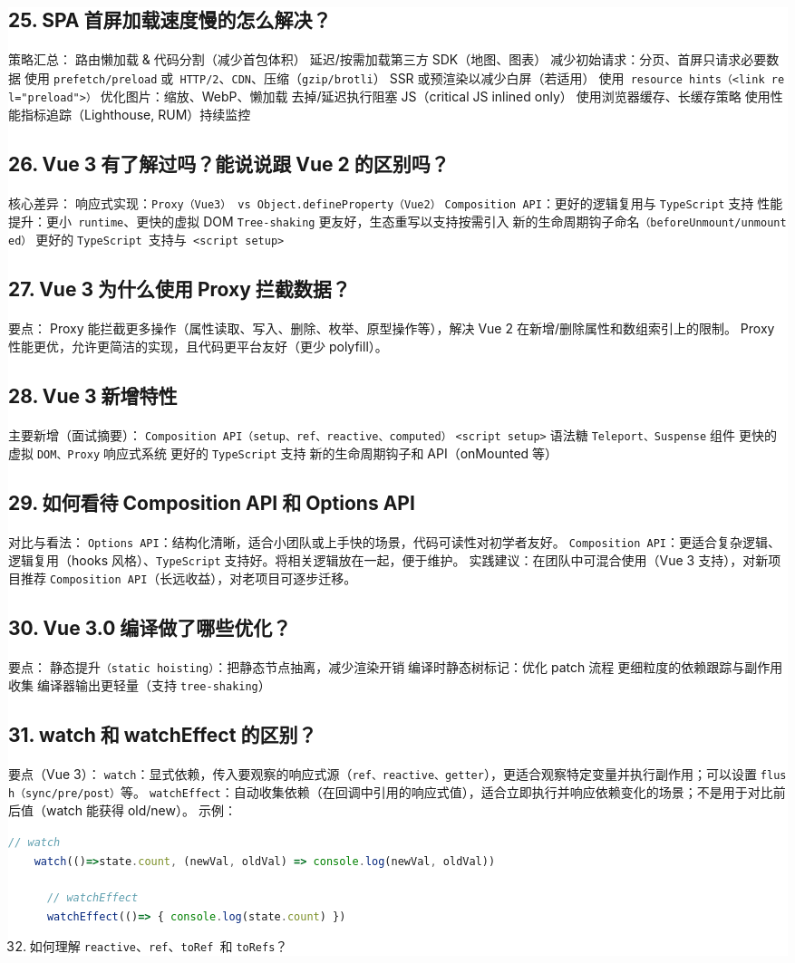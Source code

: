 ## 25. SPA 首屏加载速度慢的怎么解决？

策略汇总：
路由懒加载 & 代码分割（减少首包体积）
延迟/按需加载第三方 SDK（地图、图表）
减少初始请求：分页、首屏只请求必要数据
使用 `prefetch/preload` 或` HTTP/2`、`CDN`、压缩（`gzip/brotli`）
SSR 或预渲染以减少白屏（若适用）
使用` resource hints（<link rel="preload">）`
优化图片：缩放、WebP、懒加载
去掉/延迟执行阻塞 JS（critical JS inlined only）
使用浏览器缓存、长缓存策略
使用性能指标追踪（Lighthouse, RUM）持续监控
## 26. Vue 3 有了解过吗？能说说跟 Vue 2 的区别吗？
核心差异：
响应式实现：`Proxy（Vue3） vs Object.defineProperty（Vue2）`
`Composition API`：更好的逻辑复用与 `TypeScript` 支持
性能提升：更小` runtime`、更快的虚拟 DOM
`Tree-shaking` 更友好，生态重写以支持按需引入
新的生命周期钩子命名`（beforeUnmount/unmounted）`
更好的 `TypeScript `支持与` <script setup>`
## 27. Vue 3 为什么使用 Proxy 拦截数据？
要点：
Proxy 能拦截更多操作（属性读取、写入、删除、枚举、原型操作等），解决 Vue 2 在新增/删除属性和数组索引上的限制。
Proxy 性能更优，允许更简洁的实现，且代码更平台友好（更少 polyfill）。
## 28. Vue 3 新增特性
主要新增（面试摘要）：
`Composition API（setup、ref、reactive、computed）`
`<script setup>` 语法糖
`Teleport、Suspense` 组件
更快的虚拟 `DOM、Proxy` 响应式系统
更好的 `TypeScript` 支持
新的生命周期钩子和 API（onMounted 等）
## 29. 如何看待 Composition API 和 Options API
对比与看法：
`Options API`：结构化清晰，适合小团队或上手快的场景，代码可读性对初学者友好。
`Composition API`：更适合复杂逻辑、逻辑复用（hooks 风格）、`TypeScript` 支持好。将相关逻辑放在一起，便于维护。
实践建议：在团队中可混合使用（Vue 3 支持），对新项目推荐 `Composition API`（长远收益），对老项目可逐步迁移。
## 30. Vue 3.0 编译做了哪些优化？
要点：
静态提升`（static hoisting）`：把静态节点抽离，减少渲染开销
编译时静态树标记：优化 patch 流程
更细粒度的依赖跟踪与副作用收集
编译器输出更轻量（支持 `tree-shaking`）
## 31. watch 和 watchEffect 的区别？
要点（Vue 3）：
`watch`：显式依赖，传入要观察的响应式源（`ref、reactive、getter`），更适合观察特定变量并执行副作用；可以设置 `flush（sync/pre/post）`等。
`watchEffect`：自动收集依赖（在回调中引用的响应式值），适合立即执行并响应依赖变化的场景；不是用于对比前后值（watch 能获得 old/new）。
示例：
```js
// watch
    watch(()=>state.count, (newVal, oldVal) => console.log(newVal, oldVal))

      // watchEffect
      watchEffect(()=> { console.log(state.count) })
```
32. 如何理解 `reactive`、`ref`、`toRef `和 `toRefs`？